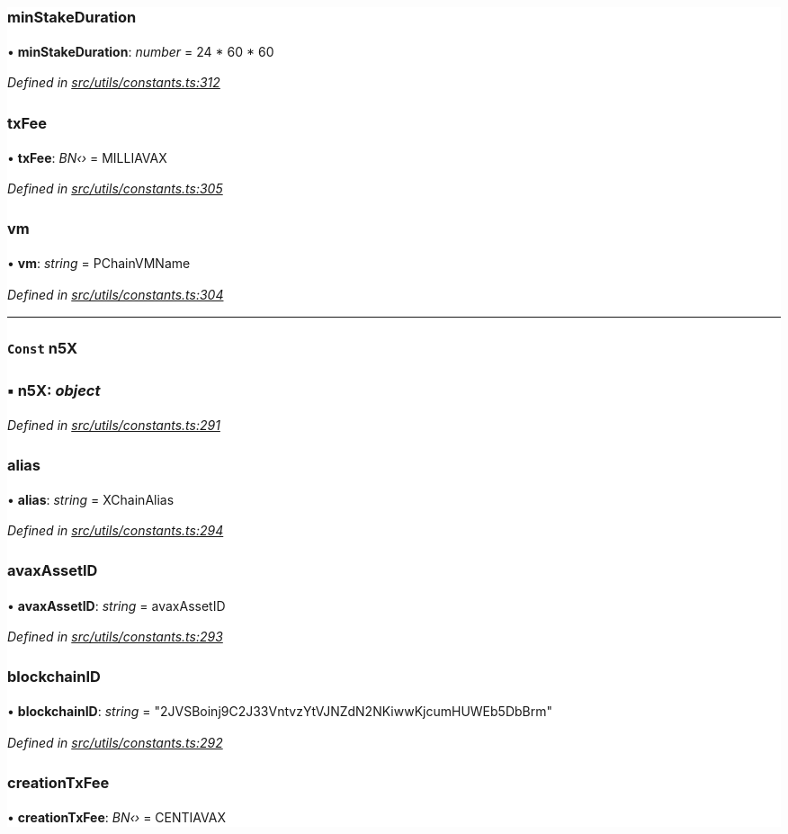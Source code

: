 ###  minStakeDuration

• **minStakeDuration**: *number* = 24 * 60 * 60

*Defined in [src/utils/constants.ts:312](https://github.com/ava-labs/avalanchejs/blob/fa4a637/src/utils/constants.ts#L312)*

###  txFee

• **txFee**: *BN‹›* = MILLIAVAX

*Defined in [src/utils/constants.ts:305](https://github.com/ava-labs/avalanchejs/blob/fa4a637/src/utils/constants.ts#L305)*

###  vm

• **vm**: *string* = PChainVMName

*Defined in [src/utils/constants.ts:304](https://github.com/ava-labs/avalanchejs/blob/fa4a637/src/utils/constants.ts#L304)*

___

### `Const` n5X

### ▪ **n5X**: *object*

*Defined in [src/utils/constants.ts:291](https://github.com/ava-labs/avalanchejs/blob/fa4a637/src/utils/constants.ts#L291)*

###  alias

• **alias**: *string* = XChainAlias

*Defined in [src/utils/constants.ts:294](https://github.com/ava-labs/avalanchejs/blob/fa4a637/src/utils/constants.ts#L294)*

###  avaxAssetID

• **avaxAssetID**: *string* = avaxAssetID

*Defined in [src/utils/constants.ts:293](https://github.com/ava-labs/avalanchejs/blob/fa4a637/src/utils/constants.ts#L293)*

###  blockchainID

• **blockchainID**: *string* = "2JVSBoinj9C2J33VntvzYtVJNZdN2NKiwwKjcumHUWEb5DbBrm"

*Defined in [src/utils/constants.ts:292](https://github.com/ava-labs/avalanchejs/blob/fa4a637/src/utils/constants.ts#L292)*

###  creationTxFee

• **creationTxFee**: *BN‹›* = CENTIAVAX
